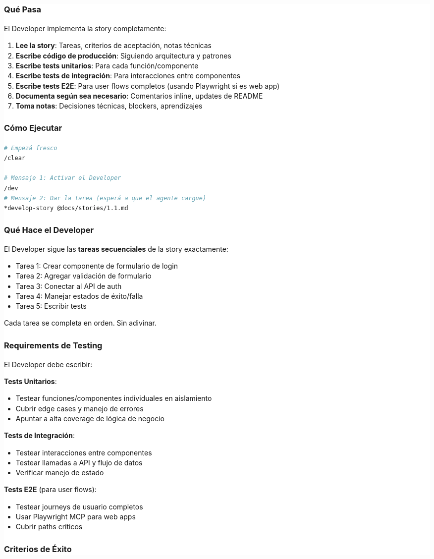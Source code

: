 ### Qué Pasa

El Developer implementa la story completamente:

1. **Lee la story**: Tareas, criterios de aceptación, notas técnicas
2. **Escribe código de producción**: Siguiendo arquitectura y patrones
3. **Escribe tests unitarios**: Para cada función/componente
4. **Escribe tests de integración**: Para interacciones entre componentes
5. **Escribe tests E2E**: Para user flows completos (usando Playwright si es web app)
6. **Documenta según sea necesario**: Comentarios inline, updates de README
7. **Toma notas**: Decisiones técnicas, blockers, aprendizajes

### Cómo Ejecutar

```bash
# Empezá fresco
/clear

# Mensaje 1: Activar el Developer
/dev
# Mensaje 2: Dar la tarea (esperá a que el agente cargue)
*develop-story @docs/stories/1.1.md
```

### Qué Hace el Developer

El Developer sigue las **tareas secuenciales** de la story exactamente:
- Tarea 1: Crear componente de formulario de login
- Tarea 2: Agregar validación de formulario
- Tarea 3: Conectar al API de auth
- Tarea 4: Manejar estados de éxito/falla
- Tarea 5: Escribir tests

Cada tarea se completa en orden. Sin adivinar.

### Requirements de Testing

El Developer debe escribir:

**Tests Unitarios**:
- Testear funciones/componentes individuales en aislamiento
- Cubrir edge cases y manejo de errores
- Apuntar a alta coverage de lógica de negocio

**Tests de Integración**:
- Testear interacciones entre componentes
- Testear llamadas a API y flujo de datos
- Verificar manejo de estado

**Tests E2E** (para user flows):
- Testear journeys de usuario completos
- Usar Playwright MCP para web apps
- Cubrir paths críticos

### Criterios de Éxito
